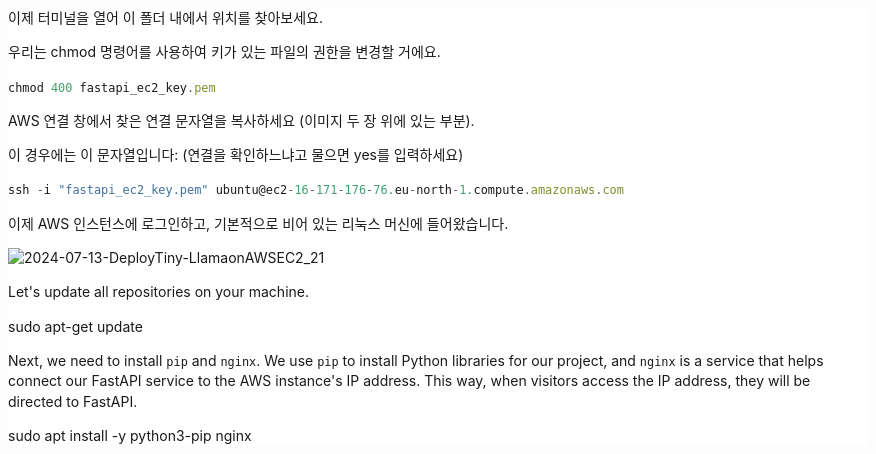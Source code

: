 이제 터미널을 열어 이 폴더 내에서 위치를 찾아보세요.

우리는 chmod 명령어를 사용하여 키가 있는 파일의 권한을 변경할 거에요.

```js
chmod 400 fastapi_ec2_key.pem
```

AWS 연결 창에서 찾은 연결 문자열을 복사하세요 (이미지 두 장 위에 있는 부분).



<ins class="adsbygoogle"
     style="display:block"
     data-ad-client="ca-pub-4877378276818686"
     data-ad-slot="1107185301"
     data-ad-format="auto"
     data-full-width-responsive="true"></ins>

<script>
     (adsbygoogle = window.adsbygoogle || []).push({});
</script>

이 경우에는 이 문자열입니다: (연결을 확인하느냐고 물으면 yes를 입력하세요)

```js
ssh -i "fastapi_ec2_key.pem" ubuntu@ec2-16-171-176-76.eu-north-1.compute.amazonaws.com
```

이제 AWS 인스턴스에 로그인하고, 기본적으로 비어 있는 리눅스 머신에 들어왔습니다.

![2024-07-13-DeployTiny-LlamaonAWSEC2_21](/assets/img/2024-07-13-DeployTiny-LlamaonAWSEC2_21.png)



<ins class="adsbygoogle"
     style="display:block"
     data-ad-client="ca-pub-4877378276818686"
     data-ad-slot="1107185301"
     data-ad-format="auto"
     data-full-width-responsive="true"></ins>

<script>
     (adsbygoogle = window.adsbygoogle || []).push({});
</script>

Let's update all repositories on your machine.

sudo apt-get update

Next, we need to install `pip` and `nginx`. We use `pip` to install Python libraries for our project, and `nginx` is a service that helps connect our FastAPI service to the AWS instance's IP address. This way, when visitors access the IP address, they will be directed to FastAPI.

sudo apt install -y python3-pip nginx



<ins class="adsbygoogle"
     style="display:block"
     data-ad-client="ca-pub-4877378276818686"
     data-ad-slot="1107185301"
     data-ad-format="auto"
     data-full-width-responsive="true"></ins>
